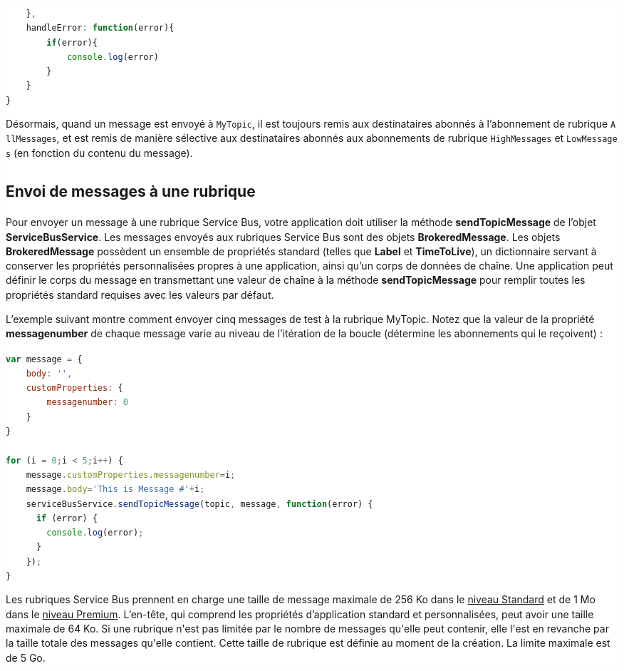 ```javascript
    },
    handleError: function(error){
        if(error){
            console.log(error)
        }
    }
}
```

Désormais, quand un message est envoyé à `MyTopic`, il est toujours remis aux destinataires abonnés à l’abonnement de rubrique `AllMessages`, et est remis de manière sélective aux destinataires abonnés aux abonnements de rubrique `HighMessages` et `LowMessages` (en fonction du contenu du message).

## <a name="how-to-send-messages-to-a-topic"></a>Envoi de messages à une rubrique
Pour envoyer un message à une rubrique Service Bus, votre application doit utiliser la méthode **sendTopicMessage** de l’objet **ServiceBusService**.
Les messages envoyés aux rubriques Service Bus sont des objets **BrokeredMessage**.
Les objets **BrokeredMessage** possèdent un ensemble de propriétés standard (telles que **Label** et **TimeToLive**), un dictionnaire servant à conserver les propriétés personnalisées propres à une application, ainsi qu’un corps de données de chaîne. Une application peut définir le corps du message en transmettant une valeur de chaîne à la méthode **sendTopicMessage** pour remplir toutes les propriétés standard requises avec les valeurs par défaut.

L’exemple suivant montre comment envoyer cinq messages de test à la rubrique MyTopic. Notez que la valeur de la propriété **messagenumber** de chaque message varie au niveau de l’itération de la boucle (détermine les abonnements qui le reçoivent) :

```javascript
var message = {
    body: '',
    customProperties: {
        messagenumber: 0
    }
}

for (i = 0;i < 5;i++) {
    message.customProperties.messagenumber=i;
    message.body='This is Message #'+i;
    serviceBusService.sendTopicMessage(topic, message, function(error) {
      if (error) {
        console.log(error);
      }
    });
}
```

Les rubriques Service Bus prennent en charge une taille de message maximale de 256 Ko dans le [niveau Standard](service-bus-premium-messaging.md) et de 1 Mo dans le [niveau Premium](service-bus-premium-messaging.md). L’en-tête, qui comprend les propriétés d’application standard et personnalisées, peut avoir une taille maximale de 64 Ko. Si une rubrique n'est pas limitée par le nombre de messages qu'elle peut contenir, elle l'est en revanche par la taille totale des messages qu'elle contient. Cette taille de rubrique est définie au moment de la création. La limite maximale est de 5 Go.
